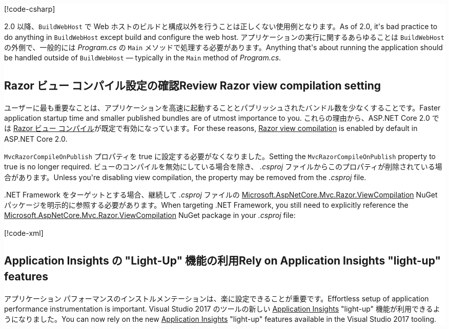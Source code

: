 [!code-csharp[](../1x-to-2x/samples/AspNetCoreDotNetCore2App/AspNetCoreDotNetCore2App/Program2.cs?name=snippet_Main2Code&highlight=10)]

<span data-ttu-id="29fcb-164">2.0 以降、`BuildWebHost` で Web ホストのビルドと構成以外を行うことは正しくない使用例となります。</span><span class="sxs-lookup"><span data-stu-id="29fcb-164">As of 2.0, it's bad practice to do anything in `BuildWebHost` except build and configure the web host.</span></span> <span data-ttu-id="29fcb-165">アプリケーションの実行に関するあらゆることは `BuildWebHost` の外側で、一般的には *Program.cs* の `Main` メソッドで処理する必要があります。</span><span class="sxs-lookup"><span data-stu-id="29fcb-165">Anything that's about running the application should be handled outside of `BuildWebHost` &mdash; typically in the `Main` method of *Program.cs*.</span></span>

<a name="view-compilation"></a>

## <a name="review-razor-view-compilation-setting"></a><span data-ttu-id="29fcb-166">Razor ビュー コンパイル設定の確認</span><span class="sxs-lookup"><span data-stu-id="29fcb-166">Review Razor view compilation setting</span></span>

<span data-ttu-id="29fcb-167">ユーザーに最も重要なことは、アプリケーションを高速に起動することとパブリッシュされたバンドル数を少なくすることです。</span><span class="sxs-lookup"><span data-stu-id="29fcb-167">Faster application startup time and smaller published bundles are of utmost importance to you.</span></span> <span data-ttu-id="29fcb-168">これらの理由から、ASP.NET Core 2.0 では [Razor ビュー コンパイル](xref:mvc/views/view-compilation)が既定で有効になっています。</span><span class="sxs-lookup"><span data-stu-id="29fcb-168">For these reasons, [Razor view compilation](xref:mvc/views/view-compilation) is enabled by default in ASP.NET Core 2.0.</span></span>

<span data-ttu-id="29fcb-169">`MvcRazorCompileOnPublish` プロパティを true に設定する必要がなくなりました。</span><span class="sxs-lookup"><span data-stu-id="29fcb-169">Setting the `MvcRazorCompileOnPublish` property to true is no longer required.</span></span> <span data-ttu-id="29fcb-170">ビューのコンパイルを無効にしている場合を除き、 *.csproj* ファイルからこのプロパティが削除されている場合があります。</span><span class="sxs-lookup"><span data-stu-id="29fcb-170">Unless you're disabling view compilation, the property may be removed from the *.csproj* file.</span></span>

<span data-ttu-id="29fcb-171">.NET Framework をターゲットとする場合、継続して *.csproj* ファイルの [Microsoft.AspNetCore.Mvc.Razor.ViewCompilation](https://www.nuget.org/packages/Microsoft.AspNetCore.Mvc.Razor.ViewCompilation) NuGet パッケージを明示的に参照する必要があります。</span><span class="sxs-lookup"><span data-stu-id="29fcb-171">When targeting .NET Framework, you still need to explicitly reference the [Microsoft.AspNetCore.Mvc.Razor.ViewCompilation](https://www.nuget.org/packages/Microsoft.AspNetCore.Mvc.Razor.ViewCompilation) NuGet package in your *.csproj* file:</span></span>

[!code-xml[](../1x-to-2x/samples/AspNetCoreDotNetFx2.0App/AspNetCoreDotNetFx2.0App/AspNetCoreDotNetFx2.0App.csproj?range=15)]

<a name="app-insights"></a>

## <a name="rely-on-application-insights-light-up-features"></a><span data-ttu-id="29fcb-172">Application Insights の "Light-Up" 機能の利用</span><span class="sxs-lookup"><span data-stu-id="29fcb-172">Rely on Application Insights "light-up" features</span></span>

<span data-ttu-id="29fcb-173">アプリケーション パフォーマンスのインストルメンテーションは、楽に設定できることが重要です。</span><span class="sxs-lookup"><span data-stu-id="29fcb-173">Effortless setup of application performance instrumentation is important.</span></span> <span data-ttu-id="29fcb-174">Visual Studio 2017 のツールの新しい [Application Insights](/azure/application-insights/app-insights-overview) "light-up" 機能が利用できるようになりました。</span><span class="sxs-lookup"><span data-stu-id="29fcb-174">You can now rely on the new [Application Insights](/azure/application-insights/app-insights-overview) "light-up" features available in the Visual Studio 2017 tooling.</span></span>
